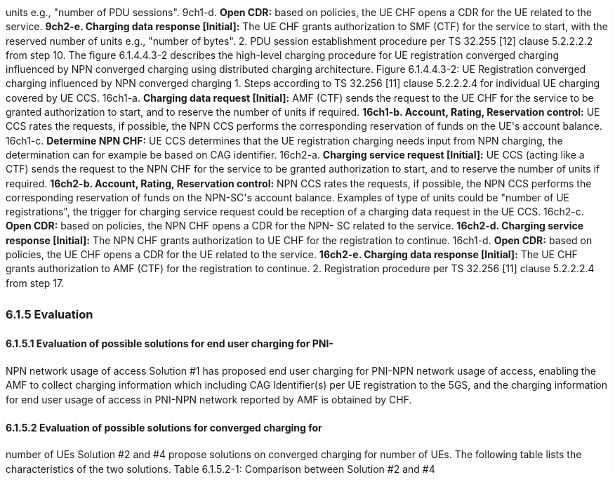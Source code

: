 units e.g., \"number of PDU sessions\".
9ch1-d. **Open CDR:** based on policies, the UE CHF opens a CDR for the UE
related to the service.
**9ch2-e. Charging data response [Initial]:** The UE CHF grants authorization
to SMF (CTF) for the service to start, with the reserved number of units e.g.,
\"number of bytes\".
2\. PDU session establishment procedure per TS 32.255 [12] clause 5.2.2.2.2
from step 10.
The figure 6.1.4.4.3-2 describes the high-level charging procedure for UE
registration converged charging influenced by NPN converged charging using
distributed charging architecture.
Figure 6.1.4.4.3-2: UE Registration converged charging influenced by NPN
converged charging
1\. Steps according to TS 32.256 [11] clause 5.2.2.2.4 for individual UE
charging covered by UE CCS.
16ch1-a. **Charging data request [Initial]:** AMF (CTF) sends the request to
the UE CHF for the service to be granted authorization to start, and to
reserve the number of units if required.
**16ch1-b. Account, Rating, Reservation control:** UE CCS rates the requests,
if possible, the NPN CCS performs the corresponding reservation of funds on
the UE\'s account balance.
16ch1-c. **Determine NPN CHF:** UE CCS determines that the UE registration
charging needs input from NPN charging, the determination can for example be
based on CAG identifier.
16ch2-a. **Charging service request [Initial]:** UE CCS (acting like a CTF)
sends the request to the NPN CHF for the service to be granted authorization
to start, and to reserve the number of units if required.
**16ch2-b. Account, Rating, Reservation control:** NPN CCS rates the requests,
if possible, the NPN CCS performs the corresponding reservation of funds on
the NPN-SC\'s account balance. Examples of type of units could be \"number of
UE registrations\", the trigger for charging service request could be
reception of a charging data request in the UE CCS.
16ch2-c. **Open CDR:** based on policies, the NPN CHF opens a CDR for the NPN-
SC related to the service.
**16ch2-d. Charging service response [Initial]:** The NPN CHF grants
authorization to UE CHF for the registration to continue.
16ch1-d. **Open CDR:** based on policies, the UE CHF opens a CDR for the UE
related to the service.
**16ch2-e. Charging data response [Initial]:** The UE CHF grants authorization
to AMF (CTF) for the registration to continue.
2\. Registration procedure per TS 32.256 [11] clause 5.2.2.2.4 from step 17.
### 6.1.5 Evaluation
#### 6.1.5.1 Evaluation of possible solutions for end user charging for PNI-
NPN network usage of access
Solution #1 has proposed end user charging for PNI-NPN network usage of
access, enabling the AMF to collect charging information which including CAG
Identifier(s) per UE registration to the 5GS, and the charging information for
end user usage of access in PNI-NPN network reported by AMF is obtained by
CHF.
#### 6.1.5.2 Evaluation of possible solutions for converged charging for
number of UEs
Solution #2 and #4 propose solutions on converged charging for number of UEs.
The following table lists the characteristics of the two solutions.
Table 6.1.5.2-1: Comparison between Solution #2 and #4